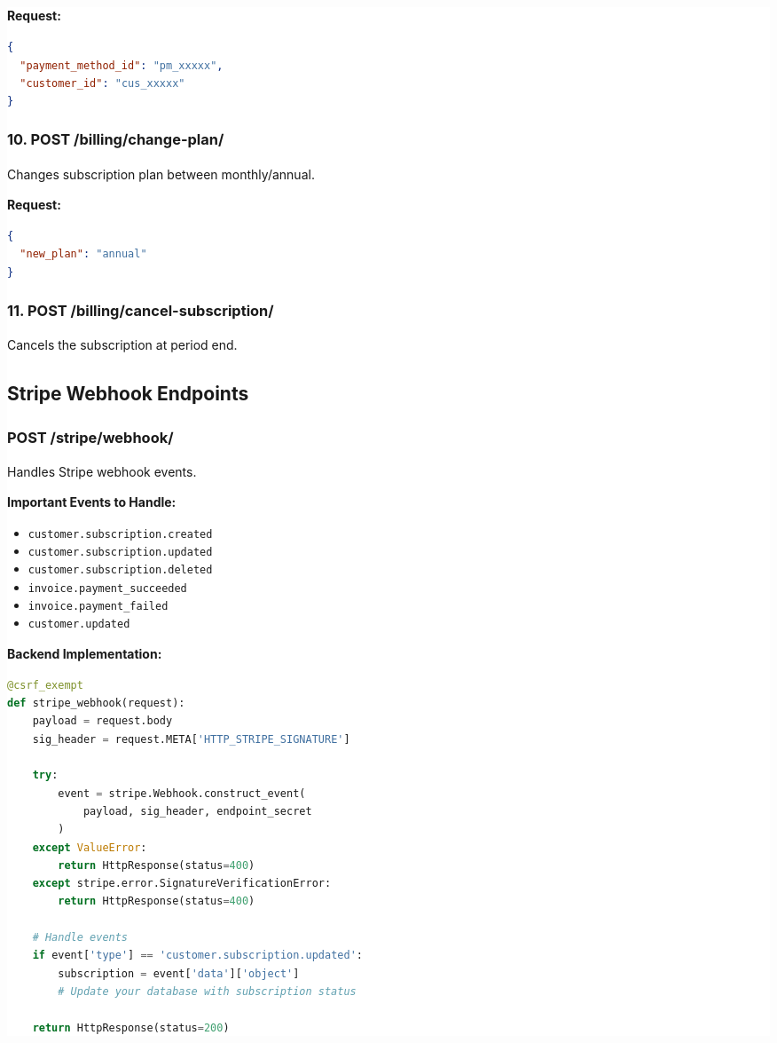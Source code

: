 **Request:**
```json
{
  "payment_method_id": "pm_xxxxx",
  "customer_id": "cus_xxxxx"
}
```

### 10. **POST /billing/change-plan/**
Changes subscription plan between monthly/annual.

**Request:**
```json
{
  "new_plan": "annual"
}
```

### 11. **POST /billing/cancel-subscription/**
Cancels the subscription at period end.

## Stripe Webhook Endpoints

### **POST /stripe/webhook/**
Handles Stripe webhook events.

**Important Events to Handle:**
- `customer.subscription.created`
- `customer.subscription.updated`
- `customer.subscription.deleted`
- `invoice.payment_succeeded`
- `invoice.payment_failed`
- `customer.updated`

**Backend Implementation:**
```python
@csrf_exempt
def stripe_webhook(request):
    payload = request.body
    sig_header = request.META['HTTP_STRIPE_SIGNATURE']
    
    try:
        event = stripe.Webhook.construct_event(
            payload, sig_header, endpoint_secret
        )
    except ValueError:
        return HttpResponse(status=400)
    except stripe.error.SignatureVerificationError:
        return HttpResponse(status=400)
    
    # Handle events
    if event['type'] == 'customer.subscription.updated':
        subscription = event['data']['object']
        # Update your database with subscription status
        
    return HttpResponse(status=200)
```
